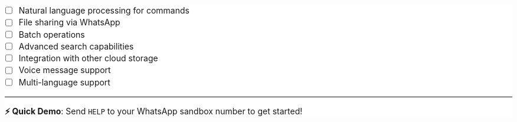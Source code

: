 - [ ] Natural language processing for commands
- [ ] File sharing via WhatsApp
- [ ] Batch operations
- [ ] Advanced search capabilities
- [ ] Integration with other cloud storage
- [ ] Voice message support
- [ ] Multi-language support

---

**⚡ Quick Demo**: Send `HELP` to your WhatsApp sandbox number to get started!